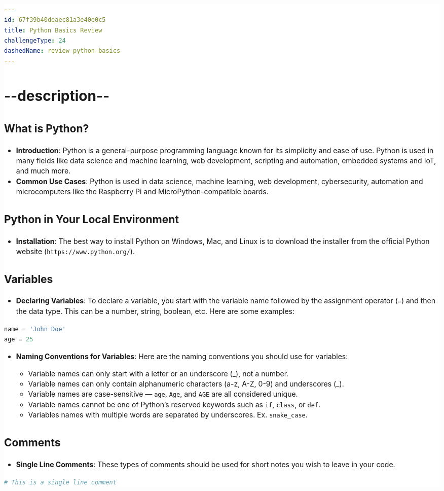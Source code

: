```yaml
---
id: 67f39b40deaec81a3e40e0c5
title: Python Basics Review
challengeType: 24
dashedName: review-python-basics
---
```


# --description--

## What is Python?

- **Introduction**: Python is a general-purpose programming language known for its simplicity and ease of use. Python is used in many fields like data science and machine learning, web development, scripting and automation, embedded systems and IoT, and much more.
- **Common Use Cases**: Python is used in data science, machine learning, web development, cybersecurity, automation and microcomputers like the Raspberry Pi and MicroPython-compatible boards.

## Python in Your Local Environment

- **Installation**: The best way to install Python on Windows, Mac, and Linux is to download the installer from the official Python website (`https://www.python.org/`).

## Variables

- **Declaring Variables**: To declare a variable, you start with the variable name followed by the assignment operator (`=`) and then the data type. This can be a number, string, boolean, etc. Here are some examples:

```py
name = 'John Doe'
age = 25
```

- **Naming Conventions for Variables**: Here are the naming conventions you should use for variables:

  - Variable names can only start with a letter or an underscore (_), not a number.
  - Variable names can only contain alphanumeric characters (a-z, A-Z, 0-9) and underscores (_).
  - Variable names are case-sensitive — `age`, `Age`, and `AGE` are all considered unique.
  - Variable names cannot be one of Python’s reserved keywords such as `if`, `class`, or `def`.
  - Variables names with multiple words are separated by underscores. Ex. `snake_case`.


## Comments

- **Single Line Comments**: These types of comments should be used for short notes you wish to leave in your code.

```py
# This is a single line comment
```

